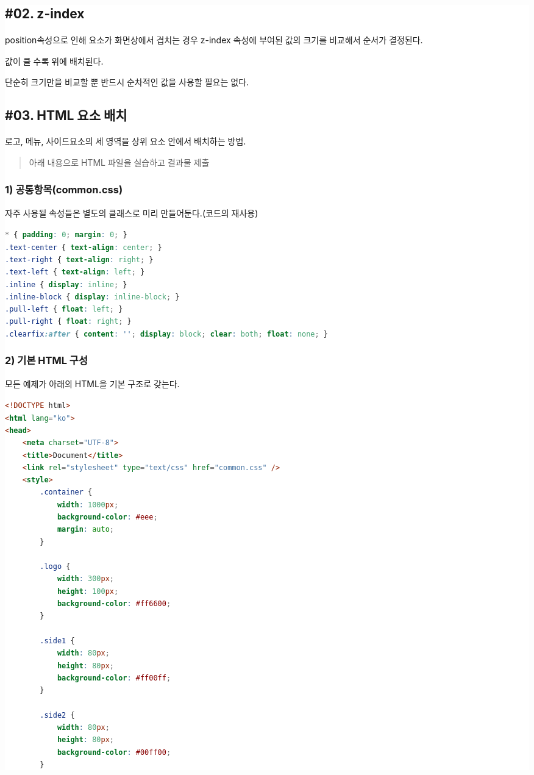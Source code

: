 
## #02. z-index

position속성으로 인해 요소가 화면상에서 겹치는 경우 z-index 속성에 부여된 값의 크기를 비교해서 순서가 결정된다.

값이 클 수록 위에 배치된다.

단순히 크기만을 비교할 뿐 반드시 순차적인 값을 사용할 필요는 없다.

## #03. HTML 요소 배치

로고, 메뉴, 사이드요소의 세 영역을 상위 요소 안에서 배치하는 방법. 

> 아래 내용으로 HTML 파일을 실습하고 결과물 제출

### 1) 공통항목(common.css)

자주 사용될 속성들은 별도의 클래스로 미리 만들어둔다.(코드의 재사용)

```css
* { padding: 0; margin: 0; }
.text-center { text-align: center; }
.text-right { text-align: right; }
.text-left { text-align: left; }
.inline { display: inline; }
.inline-block { display: inline-block; }
.pull-left { float: left; }
.pull-right { float: right; }
.clearfix:after { content: ''; display: block; clear: both; float: none; }
```

### 2) 기본 HTML 구성

모든 예제가 아래의 HTML을 기본 구조로 갖는다.

```html
<!DOCTYPE html>
<html lang="ko">
<head>
    <meta charset="UTF-8">
    <title>Document</title>
    <link rel="stylesheet" type="text/css" href="common.css" />
    <style>
        .container {
            width: 1000px;
            background-color: #eee;
            margin: auto;
        }

        .logo {
            width: 300px;
            height: 100px;
            background-color: #ff6600;
        }

        .side1 {
            width: 80px;
            height: 80px;
            background-color: #ff00ff;
        }

        .side2 {
            width: 80px;
            height: 80px;
            background-color: #00ff00;
        }
```